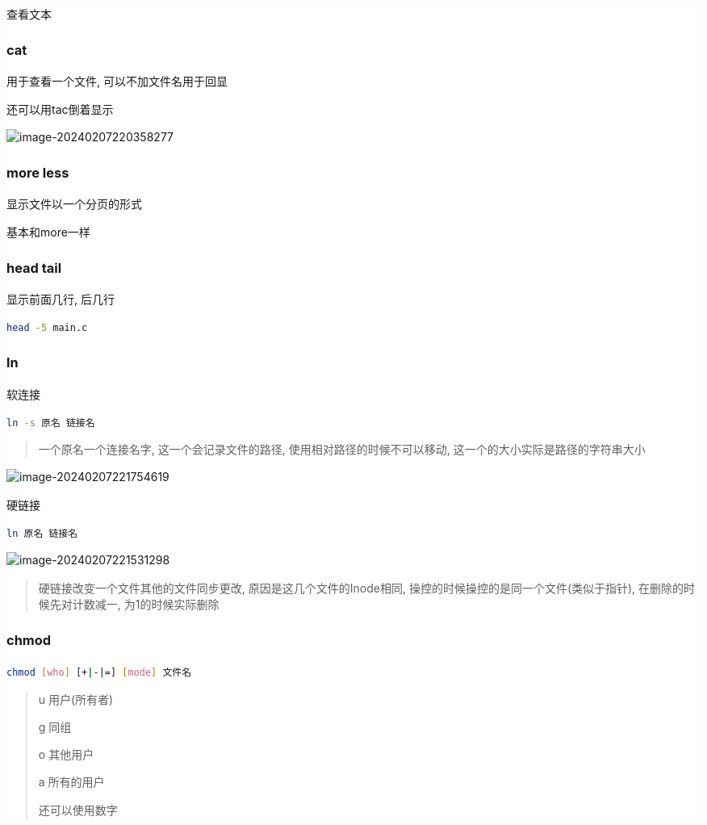 查看文本

### cat

用于查看一个文件, 可以不加文件名用于回显

还可以用tac倒着显示

![image-20240207220358277](https://picture-01-1316374204.cos.ap-beijing.myqcloud.com/image/202402072203338.png)

### more   less

显示文件以一个分页的形式

基本和more一样

### head   tail

显示前面几行, 后几行

```bash
head -5 main.c
```



### ln

软连接

```bash
ln -s 原名 链接名
```

> 一个原名一个连接名字, 这一个会记录文件的路径, 使用相对路径的时候不可以移动, 这一个的大小实际是路径的字符串大小

![image-20240207221754619](https://picture-01-1316374204.cos.ap-beijing.myqcloud.com/image/202402072217677.png)

硬链接

```bash
ln 原名 链接名
```

![image-20240207221531298](https://picture-01-1316374204.cos.ap-beijing.myqcloud.com/image/202402072215362.png)

> 硬链接改变一个文件其他的文件同步更改, 原因是这几个文件的Inode相同, 操控的时候操控的是同一个文件(类似于指针), 在删除的时候先对计数减一, 为1的时候实际删除

### chmod

```bash
chmod [who] [+|-|=] [mode] 文件名
```

> u 用户(所有者)
>
> g 同组
>
> o 其他用户
>
> a 所有的用户
>
> 还可以使用数字
